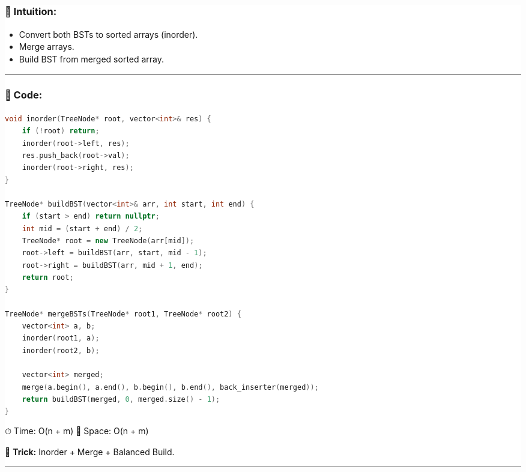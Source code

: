 
### 🔹 Intuition:

* Convert both BSTs to sorted arrays (inorder).
* Merge arrays.
* Build BST from merged sorted array.

---

### 🔸 Code:

```cpp
void inorder(TreeNode* root, vector<int>& res) {
    if (!root) return;
    inorder(root->left, res);
    res.push_back(root->val);
    inorder(root->right, res);
}

TreeNode* buildBST(vector<int>& arr, int start, int end) {
    if (start > end) return nullptr;
    int mid = (start + end) / 2;
    TreeNode* root = new TreeNode(arr[mid]);
    root->left = buildBST(arr, start, mid - 1);
    root->right = buildBST(arr, mid + 1, end);
    return root;
}

TreeNode* mergeBSTs(TreeNode* root1, TreeNode* root2) {
    vector<int> a, b;
    inorder(root1, a);
    inorder(root2, b);

    vector<int> merged;
    merge(a.begin(), a.end(), b.begin(), b.end(), back_inserter(merged));
    return buildBST(merged, 0, merged.size() - 1);
}
```

⏱ Time: O(n + m)
💾 Space: O(n + m)

🧠 **Trick:** Inorder + Merge + Balanced Build.

---


